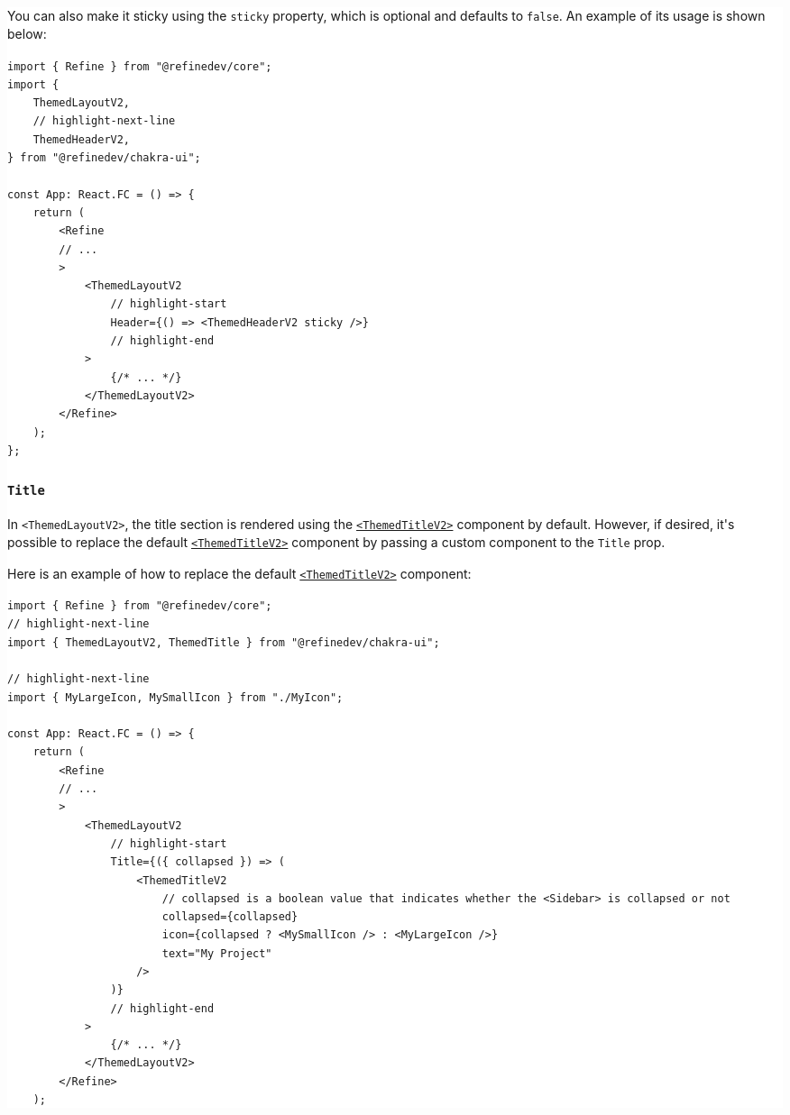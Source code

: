 You can also make it sticky using the `sticky` property, which is optional and defaults to `false`. An example of its usage is shown below:

```tsx
import { Refine } from "@refinedev/core";
import {
    ThemedLayoutV2,
    // highlight-next-line
    ThemedHeaderV2,
} from "@refinedev/chakra-ui";

const App: React.FC = () => {
    return (
        <Refine
        // ...
        >
            <ThemedLayoutV2
                // highlight-start
                Header={() => <ThemedHeaderV2 sticky />}
                // highlight-end
            >
                {/* ... */}
            </ThemedLayoutV2>
        </Refine>
    );
};
```

### `Title`

In `<ThemedLayoutV2>`, the title section is rendered using the [`<ThemedTitleV2>`][themed-title] component by default. However, if desired, it's possible to replace the default [`<ThemedTitleV2>`][themed-title] component by passing a custom component to the `Title` prop.

Here is an example of how to replace the default [`<ThemedTitleV2>`][themed-title] component:

```tsx
import { Refine } from "@refinedev/core";
// highlight-next-line
import { ThemedLayoutV2, ThemedTitle } from "@refinedev/chakra-ui";

// highlight-next-line
import { MyLargeIcon, MySmallIcon } from "./MyIcon";

const App: React.FC = () => {
    return (
        <Refine
        // ...
        >
            <ThemedLayoutV2
                // highlight-start
                Title={({ collapsed }) => (
                    <ThemedTitleV2
                        // collapsed is a boolean value that indicates whether the <Sidebar> is collapsed or not
                        collapsed={collapsed}
                        icon={collapsed ? <MySmallIcon /> : <MyLargeIcon />}
                        text="My Project"
                    />
                )}
                // highlight-end
            >
                {/* ... */}
            </ThemedLayoutV2>
        </Refine>
    );
```

[themed-sider]: https://github.com/refinedev/refine/blob/next/packages/chakra-ui/src/components/themedLayoutV2/sider/index.tsx
[themed-header]: https://github.com/refinedev/refine/blob/next/packages/chakra-ui/src/components/themedLayoutV2/header/index.tsx
[themed-title]: https://github.com/refinedev/refine/blob/next/packages/chakra-ui/src/components/themedLayoutV2/title/index.tsx
[use-menu]: /docs/api-reference/core/hooks/ui/useMenu/
[refine-component]: /docs/api-reference/core/components/refine-config/
[refine-themes]: /docs/api-reference/chakra-ui/theming/#refine-themes
[chakra-ui-drawer]: https://chakra-ui.com/docs/components/drawer